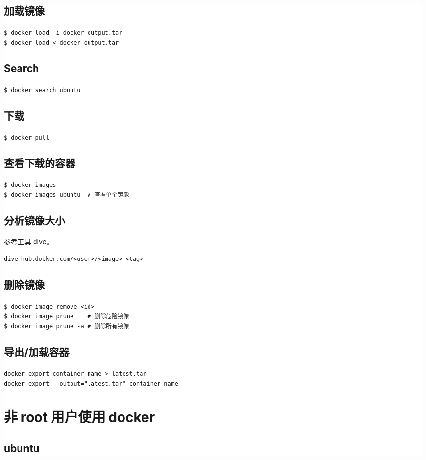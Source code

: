 ## 加载镜像

```shell
$ docker load -i docker-output.tar
$ docker load < docker-output.tar
```

## Search

```shell
$ docker search ubuntu
```

## 下载

```shell
$ docker pull
```

## 查看下载的容器

```shell
$ docker images
$ docker images ubuntu	# 查看单个镜像
```

## 分析镜像大小

参考工具 [dive](https://github.com/wagoodman/dive)。

```shell
dive hub.docker.com/<user>/<image>:<tag>
```

## 删除镜像

```shell
$ docker image remove <id>
$ docker image prune    # 删除危险镜像
$ docker image prune -a # 删除所有镜像
```

## 导出/加载容器

```shell
docker export container-name > latest.tar
docker export --output="latest.tar" container-name
```

# 非 root 用户使用 docker

## ubuntu
